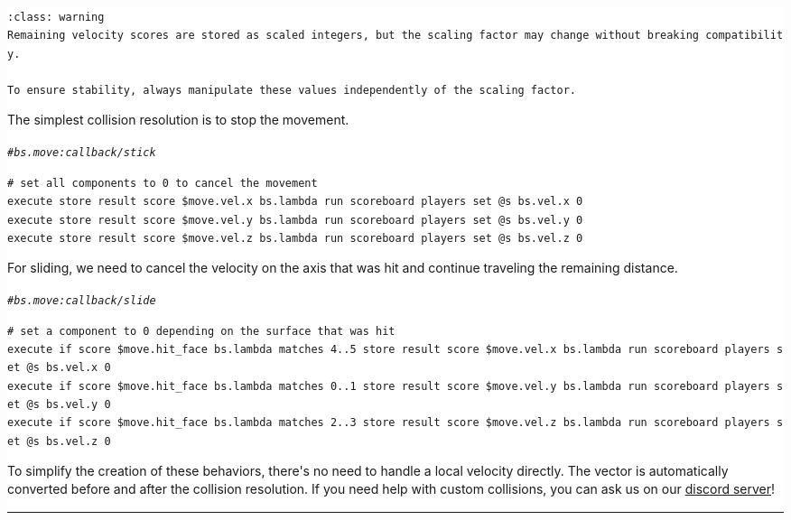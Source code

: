 ```{admonition} Velocity Scaling
:class: warning
Remaining velocity scores are stored as scaled integers, but the scaling factor may change without breaking compatibility.

To ensure stability, always manipulate these values independently of the scaling factor.
```

The simplest collision resolution is to stop the movement.

*`#bs.move:callback/stick`*
```mcfunction
# set all components to 0 to cancel the movement
execute store result score $move.vel.x bs.lambda run scoreboard players set @s bs.vel.x 0
execute store result score $move.vel.y bs.lambda run scoreboard players set @s bs.vel.y 0
execute store result score $move.vel.z bs.lambda run scoreboard players set @s bs.vel.z 0
```

For sliding, we need to cancel the velocity on the axis that was hit and continue traveling the remaining distance.

*`#bs.move:callback/slide`*
```mcfunction
# set a component to 0 depending on the surface that was hit
execute if score $move.hit_face bs.lambda matches 4..5 store result score $move.vel.x bs.lambda run scoreboard players set @s bs.vel.x 0
execute if score $move.hit_face bs.lambda matches 0..1 store result score $move.vel.y bs.lambda run scoreboard players set @s bs.vel.y 0
execute if score $move.hit_face bs.lambda matches 2..3 store result score $move.vel.z bs.lambda run scoreboard players set @s bs.vel.z 0
```

To simplify the creation of these behaviors, there's no need to handle a local velocity directly. The vector is automatically converted before and after the collision resolution. If you need help with custom collisions, you can ask us on our [discord server](https://discord.gg/MkXytNjmBt)!

---

```{include} ../_templates/comments.md
```
